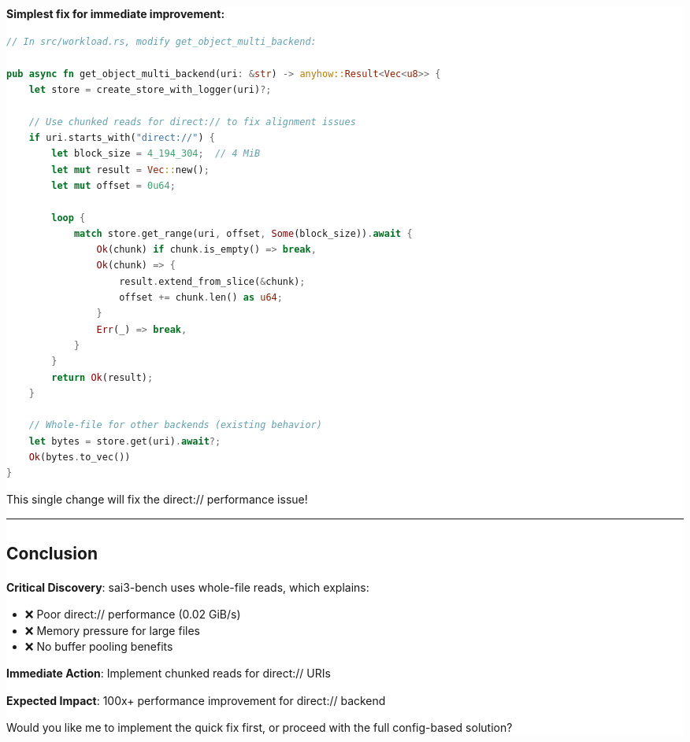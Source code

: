 **Simplest fix for immediate improvement:**

```rust
// In src/workload.rs, modify get_object_multi_backend:

pub async fn get_object_multi_backend(uri: &str) -> anyhow::Result<Vec<u8>> {
    let store = create_store_with_logger(uri)?;
    
    // Use chunked reads for direct:// to fix alignment issues
    if uri.starts_with("direct://") {
        let block_size = 4_194_304;  // 4 MiB
        let mut result = Vec::new();
        let mut offset = 0u64;
        
        loop {
            match store.get_range(uri, offset, Some(block_size)).await {
                Ok(chunk) if chunk.is_empty() => break,
                Ok(chunk) => {
                    result.extend_from_slice(&chunk);
                    offset += chunk.len() as u64;
                }
                Err(_) => break,
            }
        }
        return Ok(result);
    }
    
    // Whole-file for other backends (existing behavior)
    let bytes = store.get(uri).await?;
    Ok(bytes.to_vec())
}
```

This single change will fix the direct:// performance issue!

---

## Conclusion

**Critical Discovery**: sai3-bench uses whole-file reads, which explains:
- ❌ Poor direct:// performance (0.02 GiB/s)
- ❌ Memory pressure for large files  
- ❌ No buffer pooling benefits

**Immediate Action**: Implement chunked reads for direct:// URIs

**Expected Impact**: 100x+ performance improvement for direct:// backend

Would you like me to implement the quick fix first, or proceed with the full config-based solution?
